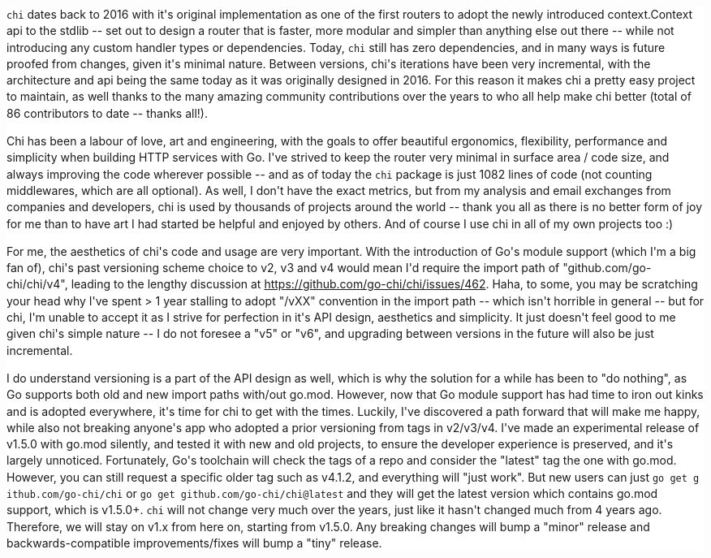 `chi` dates back to 2016 with it's original implementation as one of the first routers to adopt the newly introduced
context.Context api to the stdlib -- set out to design a router that is faster, more modular and simpler than anything
else out there -- while not introducing any custom handler types or dependencies. Today, `chi` still has zero dependencies,
and in many ways is future proofed from changes, given it's minimal nature. Between versions, chi's iterations have been very
incremental, with the architecture and api being the same today as it was originally designed in 2016. For this reason it 
makes chi a pretty easy project to maintain, as well thanks to the many amazing community contributions over the years
to who all help make chi better (total of 86 contributors to date -- thanks all!).

Chi has been a labour of love, art and engineering, with the goals to offer beautiful ergonomics, flexibility, performance
and simplicity when building HTTP services with Go. I've strived to keep the router very minimal in surface area / code size,
and always improving the code wherever possible -- and as of today the `chi` package is just 1082 lines of code (not counting
middlewares, which are all optional). As well, I don't have the exact metrics, but from my analysis and email exchanges from
companies and developers, chi is used by thousands of projects around the world -- thank you all as there is no better form of
joy for me than to have art I had started be helpful and enjoyed by others. And of course I use chi in all of my own projects too :)

For me, the aesthetics of chi's code and usage are very important. With the introduction of Go's module support
(which I'm a big fan of), chi's past versioning scheme choice to v2, v3 and v4 would mean I'd require the import path
of "github.com/go-chi/chi/v4", leading to the lengthy discussion at https://github.com/go-chi/chi/issues/462.
Haha, to some, you may be scratching your head why I've spent > 1 year stalling to adopt "/vXX" convention in the import
path -- which isn't horrible in general -- but for chi, I'm unable to accept it as I strive for perfection in it's API design,
aesthetics and simplicity. It just doesn't feel good to me given chi's simple nature -- I do not foresee a "v5" or "v6",
and upgrading between versions in the future will also be just incremental.

I do understand versioning is a part of the API design as well, which is why the solution for a while has been to "do nothing",
as Go supports both old and new import paths with/out go.mod. However, now that Go module support has had time to iron out kinks and
is adopted everywhere, it's time for chi to get with the times. Luckily, I've discovered a path forward that will make me happy,
while also not breaking anyone's app who adopted a prior versioning from tags in v2/v3/v4. I've made an experimental release of
v1.5.0 with go.mod silently, and tested it with new and old projects, to ensure the developer experience is preserved, and it's
largely unnoticed. Fortunately, Go's toolchain will check the tags of a repo and consider the "latest" tag the one with go.mod.
However, you can still request a specific older tag such as v4.1.2, and everything will "just work". But new users can just
`go get github.com/go-chi/chi` or `go get github.com/go-chi/chi@latest` and they will get the latest version which contains
go.mod support, which is v1.5.0+. `chi` will not change very much over the years, just like it hasn't changed much from 4 years ago.
Therefore, we will stay on v1.x from here on, starting from v1.5.0. Any breaking changes will bump a "minor" release and
backwards-compatible improvements/fixes will bump a "tiny" release.
